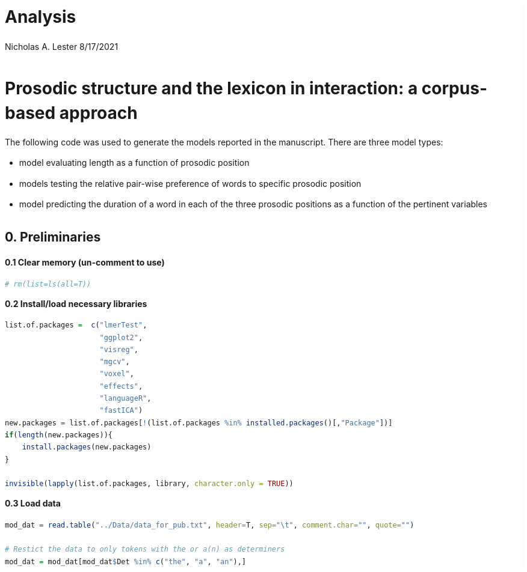 Analysis
================
Nicholas A. Lester
8/17/2021

# Prosodic structure and the lexicon in interaction: a corpus-based approach

The following code was used to generate the models reported in the
manuscript. There are three model types:

  - model evaluating length as a function of prosodic position

  - models testing the relative pair-wise preference of words to
    specific prosodic position

  - model predicting the duration of a word in each of the three
    prosodic positions as a function of the pertinent variables

## 0\. Preliminaries

**0.1 Clear memory (un-comment to use)**

``` r
# rm(list=ls(all=T))
```

**0.2 Install/load necessary libraries**

``` r
list.of.packages =  c("lmerTest", 
                      "ggplot2", 
                      "visreg", 
                      "mgcv", 
                      "voxel", 
                      "effects", 
                      "languageR", 
                      "fastICA")
new.packages = list.of.packages[!(list.of.packages %in% installed.packages()[,"Package"])]
if(length(new.packages)){
    install.packages(new.packages)
}

invisible(lapply(list.of.packages, library, character.only = TRUE))
```

**0.3 Load data**

``` r
mod_dat = read.table("../Data/data_for_pub.txt", header=T, sep="\t", comment.char="", quote="")

# Restict the data to only tokens with the or a(n) as determiners
mod_dat = mod_dat[mod_dat$Det %in% c("the", "a", "an"),]
```
